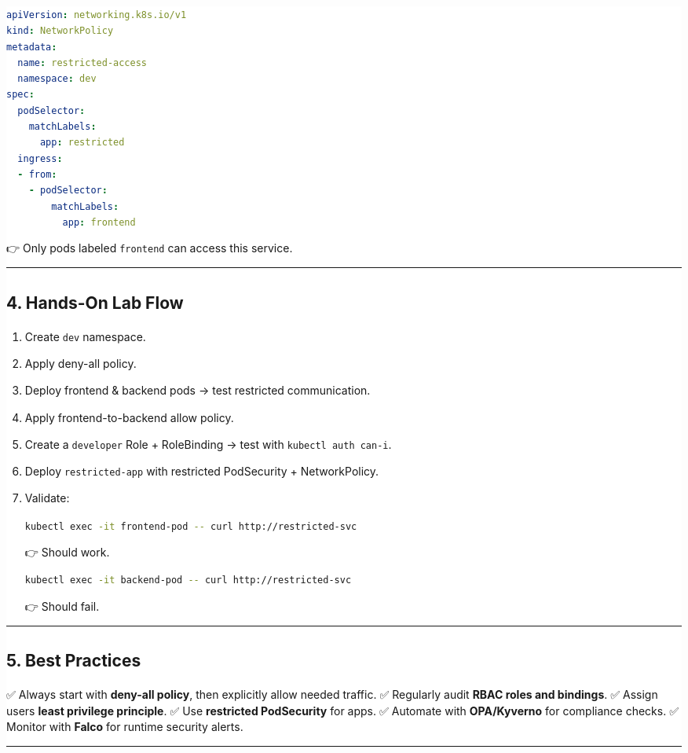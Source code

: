 ```yaml
apiVersion: networking.k8s.io/v1
kind: NetworkPolicy
metadata:
  name: restricted-access
  namespace: dev
spec:
  podSelector:
    matchLabels:
      app: restricted
  ingress:
  - from:
    - podSelector:
        matchLabels:
          app: frontend
```

👉 Only pods labeled `frontend` can access this service.

---

## **4. Hands-On Lab Flow**

1. Create `dev` namespace.
2. Apply deny-all policy.
3. Deploy frontend & backend pods → test restricted communication.
4. Apply frontend-to-backend allow policy.
5. Create a `developer` Role + RoleBinding → test with `kubectl auth can-i`.
6. Deploy `restricted-app` with restricted PodSecurity + NetworkPolicy.
7. Validate:

   ```bash
   kubectl exec -it frontend-pod -- curl http://restricted-svc
   ```

   👉 Should work.

   ```bash
   kubectl exec -it backend-pod -- curl http://restricted-svc
   ```

   👉 Should fail.

---

## **5. Best Practices**

✅ Always start with **deny-all policy**, then explicitly allow needed traffic.
✅ Regularly audit **RBAC roles and bindings**.
✅ Assign users **least privilege principle**.
✅ Use **restricted PodSecurity** for apps.
✅ Automate with **OPA/Kyverno** for compliance checks.
✅ Monitor with **Falco** for runtime security alerts.

---
